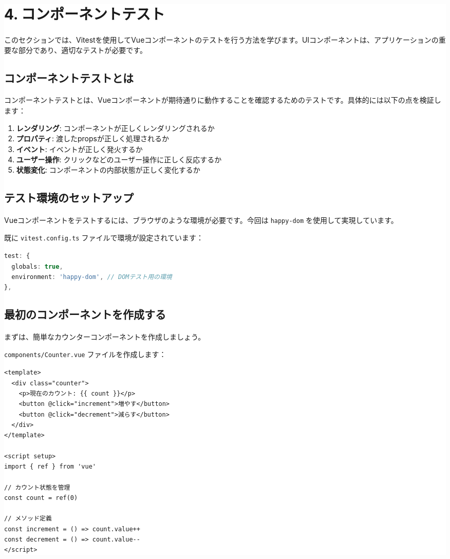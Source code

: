 # 4. コンポーネントテスト

このセクションでは、Vitestを使用してVueコンポーネントのテストを行う方法を学びます。UIコンポーネントは、アプリケーションの重要な部分であり、適切なテストが必要です。

## コンポーネントテストとは

コンポーネントテストとは、Vueコンポーネントが期待通りに動作することを確認するためのテストです。具体的には以下の点を検証します：

1. **レンダリング**: コンポーネントが正しくレンダリングされるか
2. **プロパティ**: 渡したpropsが正しく処理されるか
3. **イベント**: イベントが正しく発火するか
4. **ユーザー操作**: クリックなどのユーザー操作に正しく反応するか
5. **状態変化**: コンポーネントの内部状態が正しく変化するか

## テスト環境のセットアップ

Vueコンポーネントをテストするには、ブラウザのような環境が必要です。今回は `happy-dom` を使用して実現しています。

既に `vitest.config.ts` ファイルで環境が設定されています：

```ts
test: {
  globals: true,
  environment: 'happy-dom', // DOMテスト用の環境
},
```

## 最初のコンポーネントを作成する

まずは、簡単なカウンターコンポーネントを作成しましょう。

`components/Counter.vue` ファイルを作成します：

```vue
<template>
  <div class="counter">
    <p>現在のカウント: {{ count }}</p>
    <button @click="increment">増やす</button>
    <button @click="decrement">減らす</button>
  </div>
</template>

<script setup>
import { ref } from 'vue'

// カウント状態を管理
const count = ref(0)

// メソッド定義
const increment = () => count.value++
const decrement = () => count.value--
</script>
```

